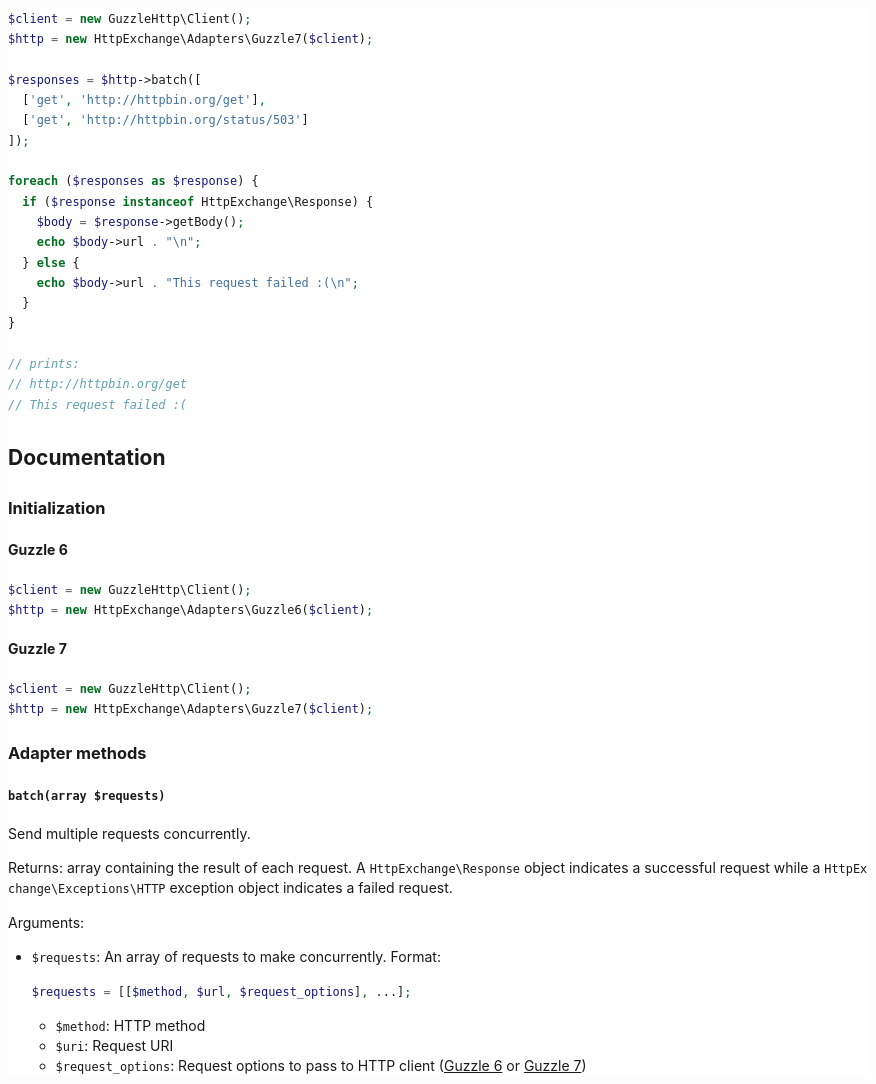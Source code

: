```php
$client = new GuzzleHttp\Client();
$http = new HttpExchange\Adapters\Guzzle7($client);

$responses = $http->batch([
  ['get', 'http://httpbin.org/get'],
  ['get', 'http://httpbin.org/status/503']
]);

foreach ($responses as $response) {
  if ($response instanceof HttpExchange\Response) {
    $body = $response->getBody();
    echo $body->url . "\n";
  } else {
    echo $body->url . "This request failed :(\n";
  }
}

// prints:
// http://httpbin.org/get
// This request failed :(
```

## Documentation

### Initialization

#### Guzzle 6
```php
$client = new GuzzleHttp\Client();
$http = new HttpExchange\Adapters\Guzzle6($client);
```

#### Guzzle 7
```php
$client = new GuzzleHttp\Client();
$http = new HttpExchange\Adapters\Guzzle7($client);
```

### Adapter methods

#### __`batch(array $requests)`__

Send multiple requests concurrently.

Returns: array containing the result of each request. A `HttpExchange\Response` object indicates a successful request while a `HttpExchange\Exceptions\HTTP` exception object indicates a failed request.

Arguments:

* `$requests`: An array of requests to make concurrently. Format:
  ```php
  $requests = [[$method, $url, $request_options], ...];
  ```
  * `$method`: HTTP method
  * `$uri`: Request URI
  * `$request_options`: Request options to pass to HTTP client ([Guzzle 6](https://docs.guzzlephp.org/en/6.5/request-options.html) or [Guzzle 7](https://docs.guzzlephp.org/en/7.0/request-options.html))
